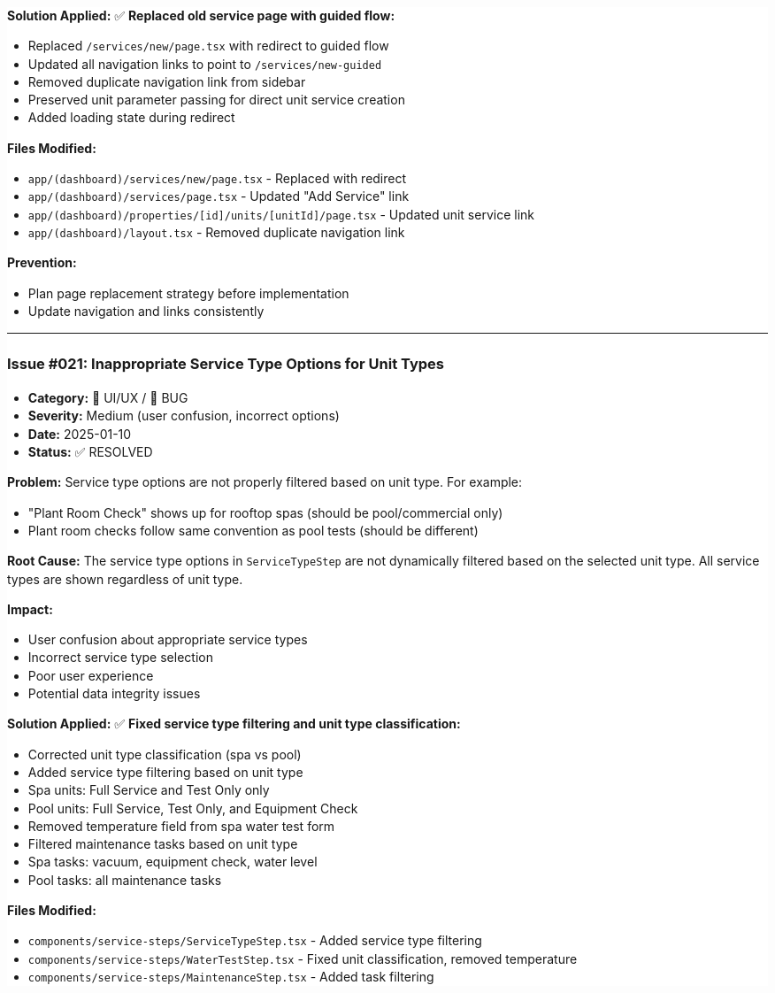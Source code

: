 **Solution Applied:**
✅ **Replaced old service page with guided flow:**
- Replaced `/services/new/page.tsx` with redirect to guided flow
- Updated all navigation links to point to `/services/new-guided`
- Removed duplicate navigation link from sidebar
- Preserved unit parameter passing for direct unit service creation
- Added loading state during redirect

**Files Modified:**
- `app/(dashboard)/services/new/page.tsx` - Replaced with redirect
- `app/(dashboard)/services/page.tsx` - Updated "Add Service" link
- `app/(dashboard)/properties/[id]/units/[unitId]/page.tsx` - Updated unit service link
- `app/(dashboard)/layout.tsx` - Removed duplicate navigation link

**Prevention:**
- Plan page replacement strategy before implementation
- Update navigation and links consistently

---

### Issue #021: Inappropriate Service Type Options for Unit Types
- **Category:** 🎨 UI/UX / 🐛 BUG
- **Severity:** Medium (user confusion, incorrect options)
- **Date:** 2025-01-10
- **Status:** ✅ RESOLVED

**Problem:**
Service type options are not properly filtered based on unit type. For example:
- "Plant Room Check" shows up for rooftop spas (should be pool/commercial only)
- Plant room checks follow same convention as pool tests (should be different)

**Root Cause:**
The service type options in `ServiceTypeStep` are not dynamically filtered based on the selected unit type. All service types are shown regardless of unit type.

**Impact:**
- User confusion about appropriate service types
- Incorrect service type selection
- Poor user experience
- Potential data integrity issues

**Solution Applied:**
✅ **Fixed service type filtering and unit type classification:**
- Corrected unit type classification (spa vs pool)
- Added service type filtering based on unit type
- Spa units: Full Service and Test Only only
- Pool units: Full Service, Test Only, and Equipment Check
- Removed temperature field from spa water test form
- Filtered maintenance tasks based on unit type
- Spa tasks: vacuum, equipment check, water level
- Pool tasks: all maintenance tasks

**Files Modified:**
- `components/service-steps/ServiceTypeStep.tsx` - Added service type filtering
- `components/service-steps/WaterTestStep.tsx` - Fixed unit classification, removed temperature
- `components/service-steps/MaintenanceStep.tsx` - Added task filtering
